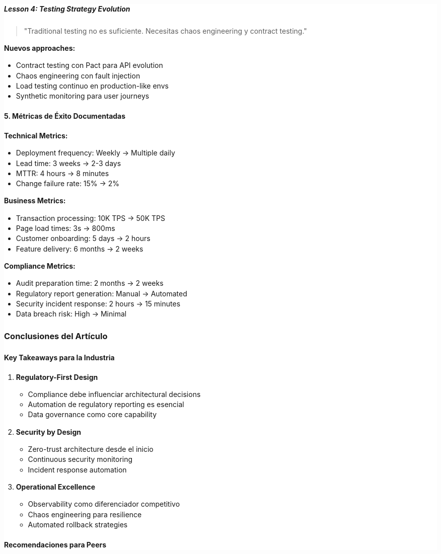 ##### Lesson 4: Testing Strategy Evolution

> "Traditional testing no es suficiente. Necesitas chaos engineering y contract testing."

**Nuevos approaches:**

- Contract testing con Pact para API evolution
- Chaos engineering con fault injection
- Load testing continuo en production-like envs
- Synthetic monitoring para user journeys

#### 5. Métricas de Éxito Documentadas

**Technical Metrics:**

- Deployment frequency: Weekly → Multiple daily
- Lead time: 3 weeks → 2-3 days
- MTTR: 4 hours → 8 minutes
- Change failure rate: 15% → 2%

**Business Metrics:**

- Transaction processing: 10K TPS → 50K TPS
- Page load times: 3s → 800ms
- Customer onboarding: 5 days → 2 hours
- Feature delivery: 6 months → 2 weeks

**Compliance Metrics:**

- Audit preparation time: 2 months → 2 weeks
- Regulatory report generation: Manual → Automated
- Security incident response: 2 hours → 15 minutes
- Data breach risk: High → Minimal

### Conclusiones del Artículo

#### Key Takeaways para la Industria

1. **Regulatory-First Design**

   - Compliance debe influenciar architectural decisions
   - Automation de regulatory reporting es esencial
   - Data governance como core capability

2. **Security by Design**

   - Zero-trust architecture desde el inicio
   - Continuous security monitoring
   - Incident response automation

3. **Operational Excellence**
   - Observability como diferenciador competitivo
   - Chaos engineering para resilience
   - Automated rollback strategies

#### Recomendaciones para Peers

